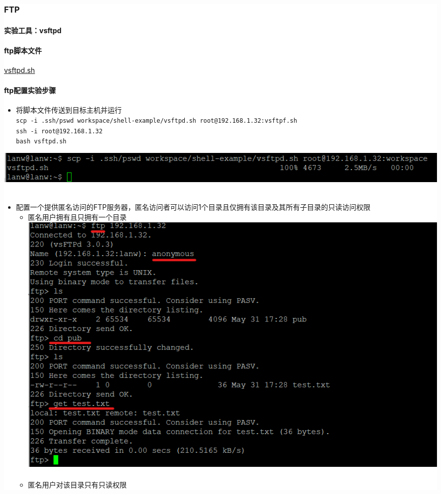 ### FTP

#### 实验工具：vsftpd

#### ftp脚本文件

[vsftpd.sh](https://github.com/CUCCS/linux-2020-LLLanW/blob/exp06/shell/vsftpd.sh)

#### ftp配置实验步骤

* 将脚本文件传送到目标主机并运行  
    `scp -i .ssh/pswd workspace/shell-example/vsftpd.sh root@192.168.1.32:vsftpf.sh`  
    `ssh -i root@192.168.1.32`  
    `bash vsftpd.sh`  

![ssh](https://github.com/CUCCS/linux-2020-LLLanW/blob/exp06/img/upload_ftp.PNG)
&nbsp;

* 配置一个提供匿名访问的FTP服务器，匿名访问者可以访问1个目录且仅拥有该目录及其所有子目录的只读访问权限  
  * 匿名用户拥有且只拥有一个目录  
  ![ssh](https://github.com/CUCCS/linux-2020-LLLanW/blob/exp06/img/anonymous_visit_server.PNG)
&nbsp;
  * 匿名用户对该目录只有只读权限  